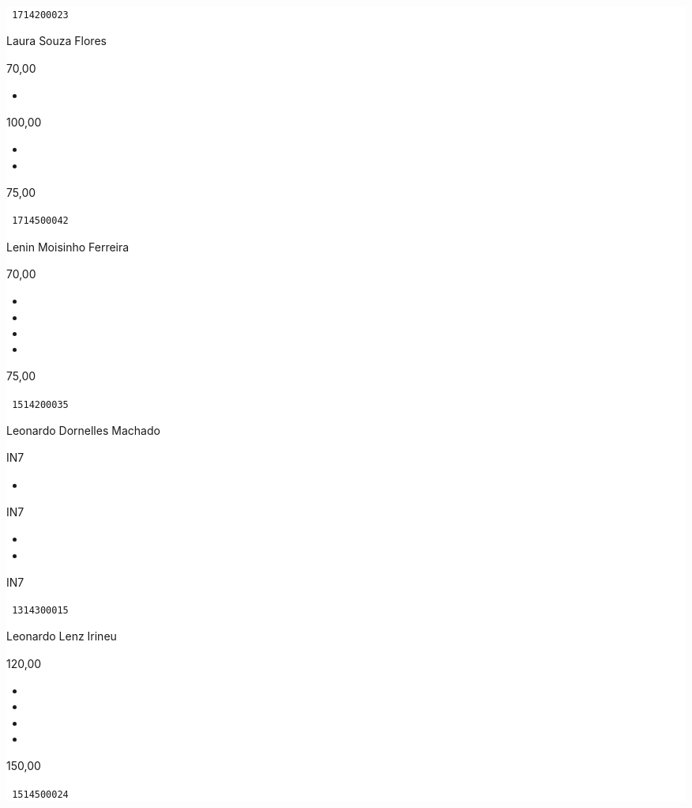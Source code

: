      1714200023

   Laura Souza Flores

   70,00

   -

   100,00

   -

   -

   75,00

     1714500042

   Lenin Moisinho Ferreira

   70,00

   -

   -

   -

   -

   75,00

     1514200035

   Leonardo Dornelles Machado

   IN7

   -

   IN7

   -

   -

   IN7

     1314300015

   Leonardo Lenz Irineu

   120,00

   -

   -

   -

   -

   150,00

     1514500024
